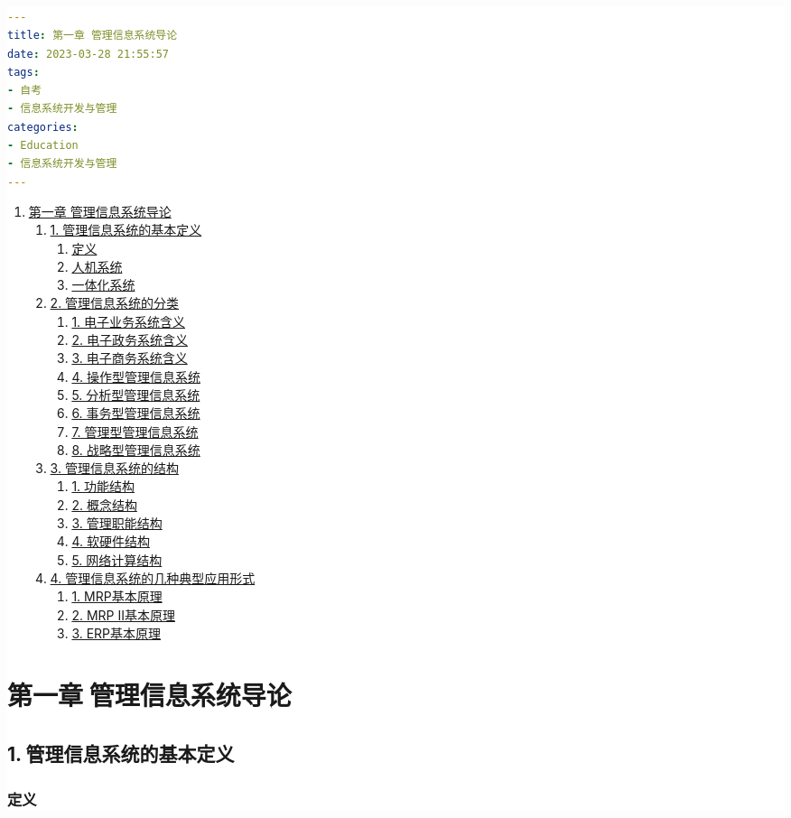 ```yaml
---
title: 第一章 管理信息系统导论
date: 2023-03-28 21:55:57
tags: 
- 自考
- 信息系统开发与管理
categories:
- Education
- 信息系统开发与管理
---
```


1.  [第一章 管理信息系统导论](#org5f1516c)
    1.  [1. 管理信息系统的基本定义](#orga8ebf57)
        1.  [定义](#org8fe9ef7)
        2.  [人机系统](#orgb9402b2)
        3.  [一体化系统](#org16a74e2)
    2.  [2. 管理信息系统的分类](#org7ad3054)
        1.  [1. 电子业务系统含义](#org1df4254)
        2.  [2. 电子政务系统含义](#org49ee134)
        3.  [3. 电子商务系统含义](#org3996e0f)
        4.  [4. 操作型管理信息系统](#org754d966)
        5.  [5. 分析型管理信息系统](#org8d00a55)
        6.  [6. 事务型管理信息系统](#org1a902c3)
        7.  [7. 管理型管理信息系统](#orga3b3210)
        8.  [8. 战略型管理信息系统](#org1905414)
    3.  [3. 管理信息系统的结构](#org444f00e)
        1.  [1. 功能结构](#org51fa7d9)
        2.  [2. 概念结构](#org4e6b21b)
        3.  [3. 管理职能结构](#org672e191)
        4.  [4. 软硬件结构](#orgc0dd1f1)
        5.  [5. 网络计算结构](#org296fe80)
    4.  [4. 管理信息系统的几种典型应用形式](#org2073983)
        1.  [1. MRP基本原理](#org0b5d375)
        2.  [2. MRP II基本原理](#orgd8814de)
        3.  [3. ERP基本原理](#org7d4ea4c)


<a id="org5f1516c"></a>

# 第一章 管理信息系统导论


<a id="orga8ebf57"></a>

## 1. 管理信息系统的基本定义


<a id="org8fe9ef7"></a>

### 定义

